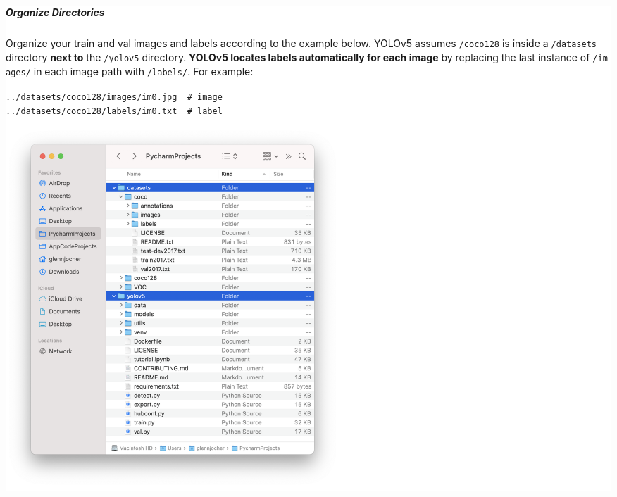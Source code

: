##### Organize Directories

Organize your train and val images and labels according to the example below. YOLOv5 assumes `/coco128` is inside a `/datasets` directory **next to** the `/yolov5` directory. **YOLOv5 locates labels automatically for each image** by replacing the last instance of `/images/` in each image path with `/labels/`. For example:

```
../datasets/coco128/images/im0.jpg  # image
../datasets/coco128/labels/im0.txt  # label
```

<img src="images/134436012-65111ad1-9541-4853-81a6-f19a3468b75f.png" style="zoom:50%;" />

